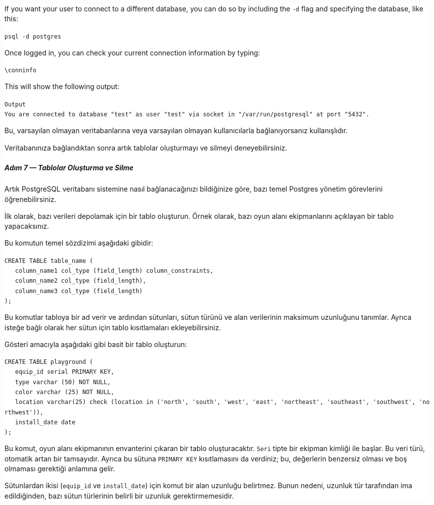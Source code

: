 If you want your user to connect to a different database, you can do so by including the `-d` flag and specifying the database, like this:
 ```
psql -d postgres
  ```
Once logged in, you can check your current connection information by typing:
 ```
\conninfo
  ```
This will show the following output:
 ```
Output
You are connected to database "test" as user "test" via socket in "/var/run/postgresql" at port "5432". 
```
Bu, varsayılan olmayan veritabanlarına veya varsayılan olmayan kullanıcılarla bağlanıyorsanız kullanışlıdır.

Veritabanınıza bağlandıktan sonra artık tablolar oluşturmayı ve silmeyi deneyebilirsiniz.

##### Adım 7 — Tablolar Oluşturma ve Silme
Artık PostgreSQL veritabanı sistemine nasıl bağlanacağınızı bildiğinize göre, bazı temel Postgres yönetim görevlerini öğrenebilirsiniz.

İlk olarak, bazı verileri depolamak için bir tablo oluşturun. Örnek olarak, bazı oyun alanı ekipmanlarını açıklayan bir tablo yapacaksınız.

Bu komutun temel sözdizimi aşağıdaki gibidir:
 ```
CREATE TABLE table_name (
    column_name1 col_type (field_length) column_constraints,
    column_name2 col_type (field_length),
    column_name3 col_type (field_length)
);
 ```
Bu komutlar tabloya bir ad verir ve ardından sütunları, sütun türünü ve alan verilerinin maksimum uzunluğunu tanımlar. Ayrıca isteğe bağlı olarak her sütun için tablo kısıtlamaları ekleyebilirsiniz.

Gösteri amacıyla aşağıdaki gibi basit bir tablo oluşturun:
 ```
CREATE TABLE playground (
    equip_id serial PRIMARY KEY,
    type varchar (50) NOT NULL,
    color varchar (25) NOT NULL,
    location varchar(25) check (location in ('north', 'south', 'west', 'east', 'northeast', 'southeast', 'southwest', 'northwest')),
    install_date date
);
  ```
Bu komut, oyun alanı ekipmanının envanterini çıkaran bir tablo oluşturacaktır. ```Seri``` tipte bir ekipman kimliği ile başlar. Bu veri türü, otomatik artan bir tamsayıdır. Ayrıca bu sütuna ```PRIMARY KEY``` kısıtlamasını da verdiniz; bu, değerlerin benzersiz olması ve boş olmaması gerektiği anlamına gelir.

Sütunlardan ikisi (```equip_id``` ve ```install_date```) için komut bir alan uzunluğu belirtmez. Bunun nedeni, uzunluk tür tarafından ima edildiğinden, bazı sütun türlerinin belirli bir uzunluk gerektirmemesidir.
